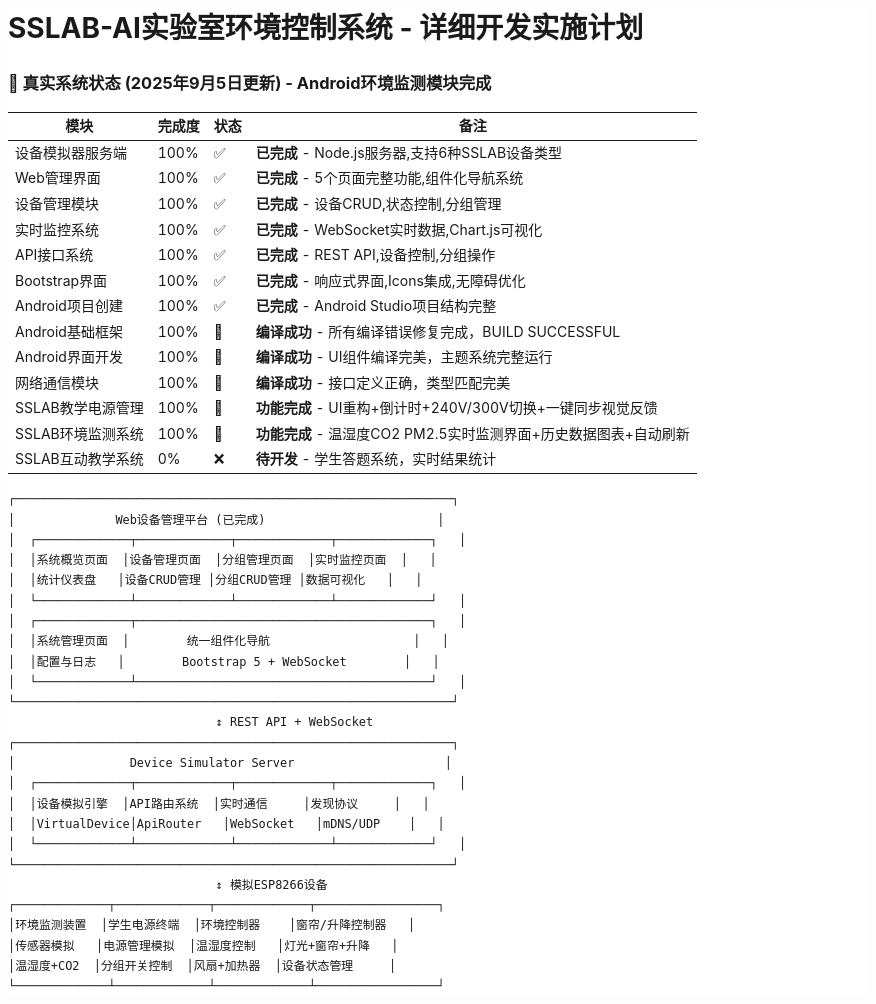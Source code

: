 # SSLAB-AI实验室环境控制系统 - 详细开发实施计划
### 🎉 真实系统状态 (2025年9月5日更新) - Android环境监测模块完成

| 模块 | 完成度 | 状态 | 备注 |
|------|--------|------|------|
| 设备模拟器服务端 | 100% | ✅ | **已完成** - Node.js服务器,支持6种SSLAB设备类型 |
| Web管理界面 | 100% | ✅ | **已完成** - 5个页面完整功能,组件化导航系统 |
| 设备管理模块 | 100% | ✅ | **已完成** - 设备CRUD,状态控制,分组管理 |
| 实时监控系统 | 100% | ✅ | **已完成** - WebSocket实时数据,Chart.js可视化 |
| API接口系统 | 100% | ✅ | **已完成** - REST API,设备控制,分组操作 |
| Bootstrap界面 | 100% | ✅ | **已完成** - 响应式界面,Icons集成,无障碍优化 |
| Android项目创建 | 100% | ✅ | **已完成** - Android Studio项目结构完整 |
| Android基础框架 | 100% | 🎉 | **编译成功** - 所有编译错误修复完成，BUILD SUCCESSFUL |
| Android界面开发 | 100% | 🎉 | **编译成功** - UI组件编译完美，主题系统完整运行 |
| 网络通信模块 | 100% | 🎉 | **编译成功** - 接口定义正确，类型匹配完美 |
| SSLAB教学电源管理 | 100% | 🎉 | **功能完成** - UI重构+倒计时+240V/300V切换+一键同步视觉反馈 |
| SSLAB环境监测系统 | 100% | 🎉 | **功能完成** - 温湿度CO2 PM2.5实时监测界面+历史数据图表+自动刷新 |
| SSLAB互动教学系统 | 0% | ❌ | **待开发** - 学生答题系统，实时结果统计 |# 系统架构（当前实现状态）
```
┌─────────────────────────────────────────────────────────────┐
│              Web设备管理平台 (已完成)                        │
│  ┌─────────────┬─────────────┬─────────────┬─────────────┐   │
│  │系统概览页面  │设备管理页面  │分组管理页面  │实时监控页面  │   │
│  │统计仪表盘   │设备CRUD管理 │分组CRUD管理 │数据可视化   │   │
│  └─────────────┴─────────────┴─────────────┴─────────────┘   │
│  ┌─────────────┬─────────────────────────────────────────┐   │
│  │系统管理页面  │        统一组件化导航                    │   │
│  │配置与日志   │        Bootstrap 5 + WebSocket        │   │
│  └─────────────┴─────────────────────────────────────────┘   │
└─────────────────────────────────────────────────────────────┘
                             ↕ REST API + WebSocket
┌─────────────────────────────────────────────────────────────┐
│                Device Simulator Server                     │
│  ┌─────────────┬─────────────┬─────────────┬─────────────┐   │
│  │设备模拟引擎  │API路由系统  │实时通信     │发现协议     │   │
│  │VirtualDevice│ApiRouter   │WebSocket   │mDNS/UDP    │   │
│  └─────────────┴─────────────┴─────────────┴─────────────┘   │
└─────────────────────────────────────────────────────────────┘
                             ↕ 模拟ESP8266设备
┌─────────────┬─────────────┬─────────────┬─────────────────┐
│环境监测装置  │学生电源终端  │环境控制器    │窗帘/升降控制器   │
│传感器模拟   │电源管理模拟  │温湿度控制   │灯光+窗帘+升降   │
│温湿度+CO2  │分组开关控制  │风扇+加热器  │设备状态管理     │
└─────────────┴─────────────┴─────────────┴─────────────────┘
```
